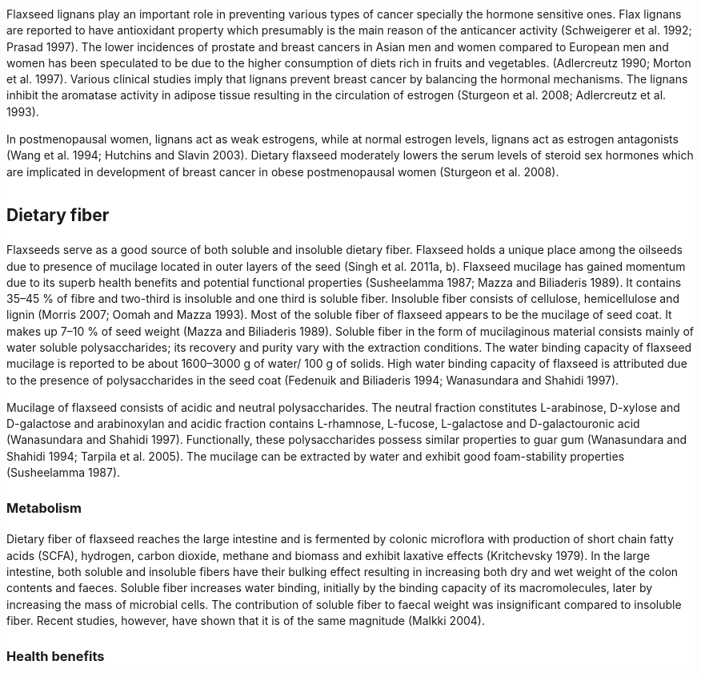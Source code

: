 Flaxseed lignans play an important role in preventing various types of cancer specially the hormone sensitive ones. Flax lignans are reported to have antioxidant property which presumably is the main reason of the anticancer activity (Schweigerer et al. 1992; Prasad 1997). The lower incidences of prostate and breast cancers in Asian men and women compared to European men and women has been speculated to be due to the higher consumption of diets rich in fruits and vegetables. (Adlercreutz 1990; Morton et al. 1997). Various clinical studies imply that lignans prevent breast cancer by balancing the hormonal mechanisms. The lignans inhibit the aromatase activity in adipose tissue resulting in the circulation of estrogen (Sturgeon et al. 2008; Adlercreutz et al. 1993).

In postmenopausal women, lignans act as weak estrogens, while at normal estrogen levels, lignans act as estrogen antagonists (Wang et al. 1994; Hutchins and Slavin 2003). Dietary flaxseed moderately lowers the serum levels of steroid sex hormones which are implicated in development of breast cancer in obese postmenopausal women (Sturgeon et al. 2008).

## Dietary fiber

Flaxseeds serve as a good source of both soluble and insoluble dietary fiber. Flaxseed holds a unique place among the oilseeds due to presence of mucilage located in outer layers of the seed (Singh et al. 2011a, b). Flaxseed mucilage has gained momentum due to its superb health benefits and potential functional properties (Susheelamma 1987; Mazza and Biliaderis 1989). It contains 35–45 % of fibre and two-third is insoluble and one third is soluble fiber. Insoluble fiber consists of cellulose, hemicellulose and lignin (Morris 2007; Oomah and Mazza 1993). Most of the soluble fiber of flaxseed appears to be the mucilage of seed coat. It makes up 7–10 % of seed weight (Mazza and Biliaderis 1989). Soluble fiber in the form of mucilaginous material consists mainly of water soluble polysaccharides; its recovery and purity vary with the extraction conditions. The water binding capacity of flaxseed mucilage is reported to be about 1600–3000 g of water/ 100 g of solids. High water binding capacity of flaxseed is attributed due to the presence of polysaccharides in the seed coat (Fedenuik and Biliaderis 1994; Wanasundara and Shahidi 1997).

Mucilage of flaxseed consists of acidic and neutral polysaccharides. The neutral fraction constitutes L-arabinose, D-xylose and D-galactose and arabinoxylan and acidic fraction contains L-rhamnose, L-fucose, L-galactose and D-galactouronic acid (Wanasundara and Shahidi 1997). Functionally, these polysaccharides possess similar properties to guar gum (Wanasundara and Shahidi 1994; Tarpila et al. 2005). The mucilage can be extracted by water and exhibit good foam-stability properties (Susheelamma 1987).

### Metabolism

Dietary fiber of flaxseed reaches the large intestine and is fermented by colonic microflora with production of short chain fatty acids (SCFA), hydrogen, carbon dioxide, methane and biomass and exhibit laxative effects (Kritchevsky 1979). In the large intestine, both soluble and insoluble fibers have their bulking effect resulting in increasing both dry and wet weight of the colon contents and faeces. Soluble fiber increases water binding, initially by the binding capacity of its macromolecules, later by increasing the mass of microbial cells. The contribution of soluble fiber to faecal weight was insignificant compared to insoluble fiber. Recent studies, however, have shown that it is of the same magnitude (Malkki 2004).

### Health benefits
